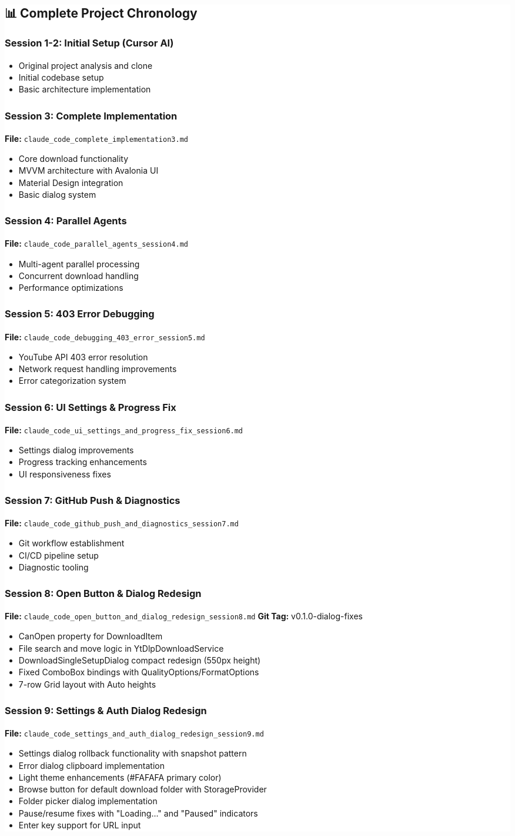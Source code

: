 ## 📊 Complete Project Chronology

### Session 1-2: Initial Setup (Cursor AI)
- Original project analysis and clone
- Initial codebase setup
- Basic architecture implementation

### Session 3: Complete Implementation
**File:** `claude_code_complete_implementation3.md`
- Core download functionality
- MVVM architecture with Avalonia UI
- Material Design integration
- Basic dialog system

### Session 4: Parallel Agents
**File:** `claude_code_parallel_agents_session4.md`
- Multi-agent parallel processing
- Concurrent download handling
- Performance optimizations

### Session 5: 403 Error Debugging
**File:** `claude_code_debugging_403_error_session5.md`
- YouTube API 403 error resolution
- Network request handling improvements
- Error categorization system

### Session 6: UI Settings & Progress Fix
**File:** `claude_code_ui_settings_and_progress_fix_session6.md`
- Settings dialog improvements
- Progress tracking enhancements
- UI responsiveness fixes

### Session 7: GitHub Push & Diagnostics
**File:** `claude_code_github_push_and_diagnostics_session7.md`
- Git workflow establishment
- CI/CD pipeline setup
- Diagnostic tooling

### Session 8: Open Button & Dialog Redesign
**File:** `claude_code_open_button_and_dialog_redesign_session8.md`
**Git Tag:** v0.1.0-dialog-fixes
- CanOpen property for DownloadItem
- File search and move logic in YtDlpDownloadService
- DownloadSingleSetupDialog compact redesign (550px height)
- Fixed ComboBox bindings with QualityOptions/FormatOptions
- 7-row Grid layout with Auto heights

### Session 9: Settings & Auth Dialog Redesign
**File:** `claude_code_settings_and_auth_dialog_redesign_session9.md`
- Settings dialog rollback functionality with snapshot pattern
- Error dialog clipboard implementation
- Light theme enhancements (#FAFAFA primary color)
- Browse button for default download folder with StorageProvider
- Folder picker dialog implementation
- Pause/resume fixes with "Loading..." and "Paused" indicators
- Enter key support for URL input
